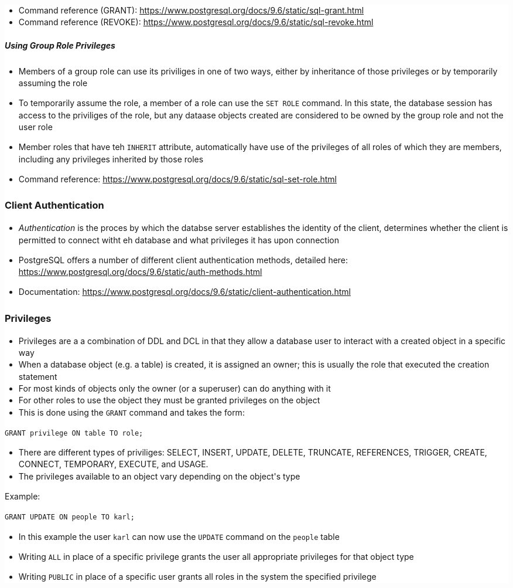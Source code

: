   * Command reference (GRANT): https://www.postgresql.org/docs/9.6/static/sql-grant.html
  * Command reference (REVOKE): https://www.postgresql.org/docs/9.6/static/sql-revoke.html

##### Using Group Role Privileges

  * Members of a group role can use its priviliges in one of two ways, either by inheritance of those privileges or by temporarily assuming the role
  * To temporarily assume the role, a member of a role can use the `SET ROLE` command. In this state, the database session has access to the priviliges of the role, but any dataase objects created are considered to be owned by the group role and not the user role
  * Member roles that have teh `INHERIT` attribute, automatically have use of the privileges of all roles of which they are members, including any privileges inherited by those roles

  * Command reference: https://www.postgresql.org/docs/9.6/static/sql-set-role.html

<a name="Authentication"></a>
### Client Authentication 

  * *Authentication* is the proces by which the databse server establishes the identity of the client, determines whether the client is permitted to connect witht eh database and what privileges it has upon connection
  * PostgreSQL offers a number of different client authentication methods, detailed here: https://www.postgresql.org/docs/9.6/static/auth-methods.html

  * Documentation: https://www.postgresql.org/docs/9.6/static/client-authentication.html

<a name="Privileges"></a>
### Privileges 

  * Privileges are a a combination of DDL and DCL in that they allow a database user to interact with a created object in a specific way
  * When a database object (e.g. a table) is created, it is assigned an owner; this is usually the role that executed the creation statement
  * For most kinds of objects only the owner (or a superuser) can do anything with it
  * For other roles to use the object they must be granted privileges on the object
  * This is done using the `GRANT` command and takes the form:

```
GRANT privilege ON table TO role;
```

  * There are different types of priviliges: SELECT, INSERT, UPDATE, DELETE, TRUNCATE, REFERENCES, TRIGGER, CREATE, CONNECT, TEMPORARY, EXECUTE, and USAGE.
  * The privileges available to an object vary depending on the object's type

Example:

```psql
GRANT UPDATE ON people TO karl;
```

  * In this example the user `karl` can now use the `UPDATE` command on the `people` table

  * Writing `ALL` in place of a specific privilege grants the user all appropriate privileges for that object type
  * Writing `PUBLIC` in place of a specific user grants all roles in the system the specified privilege
